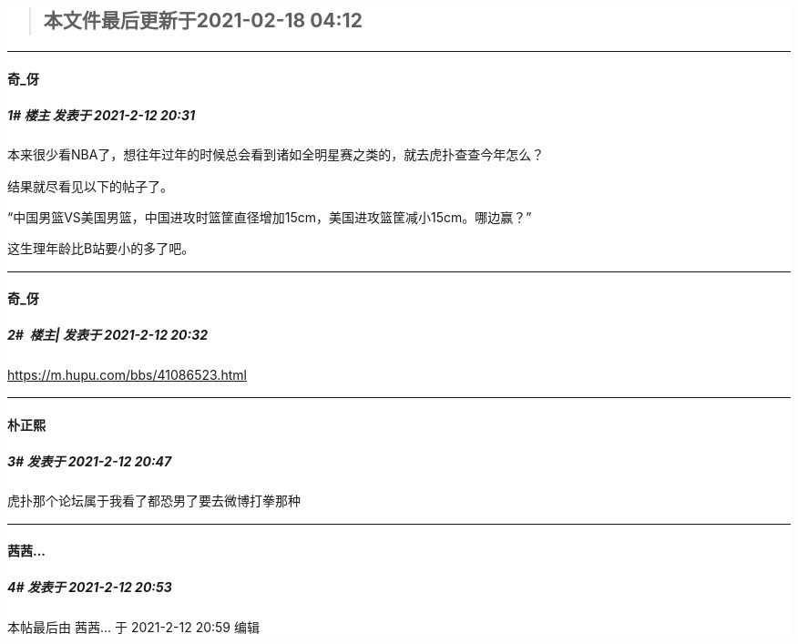 > ## **本文件最后更新于2021-02-18 04:12** 



*****

####  奇_伢  
##### 1#       楼主       发表于 2021-2-12 20:31




本来很少看NBA了，想往年过年的时候总会看到诸如全明星赛之类的，就去虎扑查查今年怎么？


结果就尽看见以下的帖子了。


“中国男篮VS美国男篮，中国进攻时篮筐直径增加15cm，美国进攻篮筐减小15cm。哪边赢？”


这生理年龄比B站要小的多了吧。







*****

####  奇_伢  
##### 2#         楼主| 发表于 2021-2-12 20:32




https://m.hupu.com/bbs/41086523.html







*****

####  朴正熙  
##### 3#       发表于 2021-2-12 20:47




虎扑那个论坛属于我看了都恐男了要去微博打拳那种







*****

####  茜茜...  
##### 4#       发表于 2021-2-12 20:53



 本帖最后由 茜茜... 于 2021-2-12 20:59 编辑 
